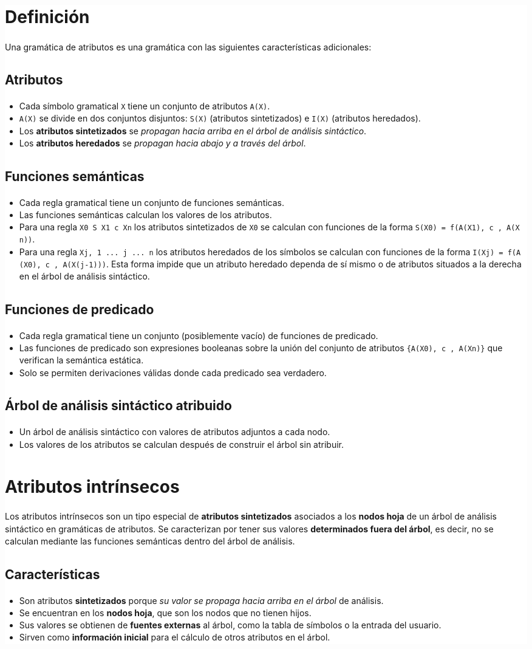 # Definición

Una gramática de atributos es una gramática con las siguientes características adicionales:

## Atributos

- Cada símbolo gramatical `X` tiene un conjunto de atributos `A(X)`.
- `A(X)` se divide en dos conjuntos disjuntos: `S(X)` (atributos sintetizados) e `I(X)` (atributos heredados).
- Los **atributos sintetizados** se _propagan hacia arriba en el árbol de análisis sintáctico_.
- Los **atributos heredados** se _propagan hacia abajo y a través del árbol_.

## Funciones semánticas

- Cada regla gramatical tiene un conjunto de funciones semánticas.
- Las funciones semánticas calculan los valores de los atributos.
- Para una regla `X0 S X1 c Xn` los atributos sintetizados de `X0` se calculan con funciones de la forma `S(X0) = f(A(X1), c , A(Xn))`.
- Para una regla `Xj, 1 ... j ... n` los atributos heredados de los símbolos se calculan con funciones de la forma `I(Xj) = f(A(X0), c , A(X(j-1)))`. Esta forma impide que un atributo heredado dependa de sí mismo o de atributos situados a la derecha en el árbol de análisis sintáctico.

## Funciones de predicado

- Cada regla gramatical tiene un conjunto (posiblemente vacío) de funciones de predicado.
- Las funciones de predicado son expresiones booleanas sobre la unión del conjunto de atributos `{A(X0), c , A(Xn)}` que verifican la semántica estática.
- Solo se permiten derivaciones válidas donde cada predicado sea verdadero.

## Árbol de análisis sintáctico atribuido

- Un árbol de análisis sintáctico con valores de atributos adjuntos a cada nodo.
- Los valores de los atributos se calculan después de construir el árbol sin atribuir.

# Atributos intrínsecos

Los atributos intrínsecos son un tipo especial de **atributos sintetizados** asociados a los **nodos hoja** de un árbol de análisis sintáctico en gramáticas de atributos. Se caracterizan por tener sus valores **determinados fuera del árbol**, es decir, no se calculan mediante las funciones semánticas dentro del árbol de análisis.

## Características

- Son atributos **sintetizados** porque _su valor se propaga hacia arriba en el árbol_ de análisis.
- Se encuentran en los **nodos hoja**, que son los nodos que no tienen hijos.
- Sus valores se obtienen de **fuentes externas** al árbol, como la tabla de símbolos o la entrada del usuario.
- Sirven como **información inicial** para el cálculo de otros atributos en el árbol.
